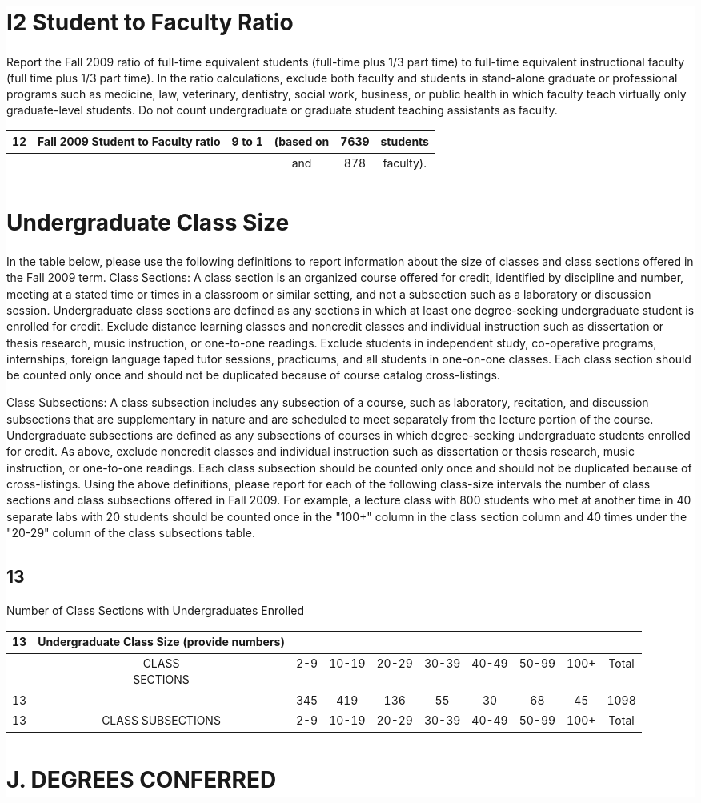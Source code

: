 # I2 Student to Faculty Ratio 

Report the Fall 2009 ratio of full-time equivalent students (full-time plus $1 / 3$ part time) to full-time equivalent instructional faculty (full time plus $1 / 3$ part time). In the ratio calculations, exclude both faculty and students in stand-alone graduate or professional programs such as medicine, law, veterinary, dentistry, social work, business, or public health in which faculty teach virtually only graduate-level students. Do not count undergraduate or graduate student teaching assistants as faculty.

| 12 | Fall 2009 Student to Faculty ratio | 9 to 1 | (based on | 7639 | students |
| :--: | :--: | :--: | :--: | :--: | :--: |
|  |  |  | and | 878 | faculty). |
# Undergraduate Class Size 

In the table below, please use the following definitions to report information about the size of classes and class sections offered in the Fall 2009 term.
Class Sections: A class section is an organized course offered for credit, identified by discipline and number, meeting at a stated time or times in a classroom or similar setting, and not a subsection such as a laboratory or discussion session. Undergraduate class sections are defined as any sections in which at least one degree-seeking undergraduate student is enrolled for credit. Exclude distance learning classes and noncredit classes and individual instruction such as dissertation or thesis research, music instruction, or one-to-one readings. Exclude students in independent study, co-operative programs, internships, foreign language taped tutor sessions, practicums, and all students in one-on-one classes. Each class section should be counted only once and should not be duplicated because of course catalog cross-listings.

Class Subsections: A class subsection includes any subsection of a course, such as laboratory, recitation, and discussion subsections that are supplementary in nature and are scheduled to meet separately from the lecture portion of the course. Undergraduate subsections are defined as any subsections of courses in which degree-seeking undergraduate students enrolled for credit. As above, exclude noncredit classes and individual instruction such as dissertation or thesis research, music instruction, or one-to-one readings. Each class subsection should be counted only once and should not be duplicated because of cross-listings.
Using the above definitions, please report for each of the following class-size intervals the number of class sections and class subsections offered in Fall 2009. For example, a lecture class with 800 students who met at another time in 40 separate labs with 20 students should be counted once in the "100+" column in the class section column and 40 times under the "20-29" column of the class subsections table.

## 13

Number of Class Sections with Undergraduates Enrolled

| 13 | Undergraduate Class Size (provide numbers) |  |  |  |  |  |  |  |  |
| :--: | :--: | :--: | :--: | :--: | :--: | :--: | :--: | :--: | :--: |
|  | CLASS <br> SECTIONS | 2-9 | 10-19 | 20-29 | 30-39 | 40-49 | 50-99 | 100+ | Total |
| 13 |  | 345 | 419 | 136 | 55 | 30 | 68 | 45 | 1098 |
| 13 | CLASS SUBSECTIONS | 2-9 | 10-19 | 20-29 | 30-39 | 40-49 | 50-99 | 100+ | Total |
# J. DEGREES CONFERRED 
